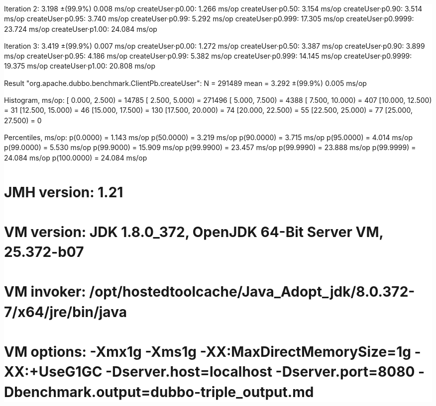 Iteration   2: 3.198 ±(99.9%) 0.008 ms/op
                 createUser·p0.00:   1.266 ms/op
                 createUser·p0.50:   3.154 ms/op
                 createUser·p0.90:   3.514 ms/op
                 createUser·p0.95:   3.740 ms/op
                 createUser·p0.99:   5.292 ms/op
                 createUser·p0.999:  17.305 ms/op
                 createUser·p0.9999: 23.724 ms/op
                 createUser·p1.00:   24.084 ms/op

Iteration   3: 3.419 ±(99.9%) 0.007 ms/op
                 createUser·p0.00:   1.272 ms/op
                 createUser·p0.50:   3.387 ms/op
                 createUser·p0.90:   3.899 ms/op
                 createUser·p0.95:   4.186 ms/op
                 createUser·p0.99:   5.382 ms/op
                 createUser·p0.999:  14.145 ms/op
                 createUser·p0.9999: 19.375 ms/op
                 createUser·p1.00:   20.808 ms/op



Result "org.apache.dubbo.benchmark.ClientPb.createUser":
  N = 291489
  mean =      3.292 ±(99.9%) 0.005 ms/op

  Histogram, ms/op:
    [ 0.000,  2.500) = 14785 
    [ 2.500,  5.000) = 271496 
    [ 5.000,  7.500) = 4388 
    [ 7.500, 10.000) = 407 
    [10.000, 12.500) = 31 
    [12.500, 15.000) = 46 
    [15.000, 17.500) = 130 
    [17.500, 20.000) = 74 
    [20.000, 22.500) = 55 
    [22.500, 25.000) = 77 
    [25.000, 27.500) = 0 

  Percentiles, ms/op:
      p(0.0000) =      1.143 ms/op
     p(50.0000) =      3.219 ms/op
     p(90.0000) =      3.715 ms/op
     p(95.0000) =      4.014 ms/op
     p(99.0000) =      5.530 ms/op
     p(99.9000) =     15.909 ms/op
     p(99.9900) =     23.457 ms/op
     p(99.9990) =     23.888 ms/op
     p(99.9999) =     24.084 ms/op
    p(100.0000) =     24.084 ms/op


# JMH version: 1.21
# VM version: JDK 1.8.0_372, OpenJDK 64-Bit Server VM, 25.372-b07
# VM invoker: /opt/hostedtoolcache/Java_Adopt_jdk/8.0.372-7/x64/jre/bin/java
# VM options: -Xmx1g -Xms1g -XX:MaxDirectMemorySize=1g -XX:+UseG1GC -Dserver.host=localhost -Dserver.port=8080 -Dbenchmark.output=dubbo-triple_output.md